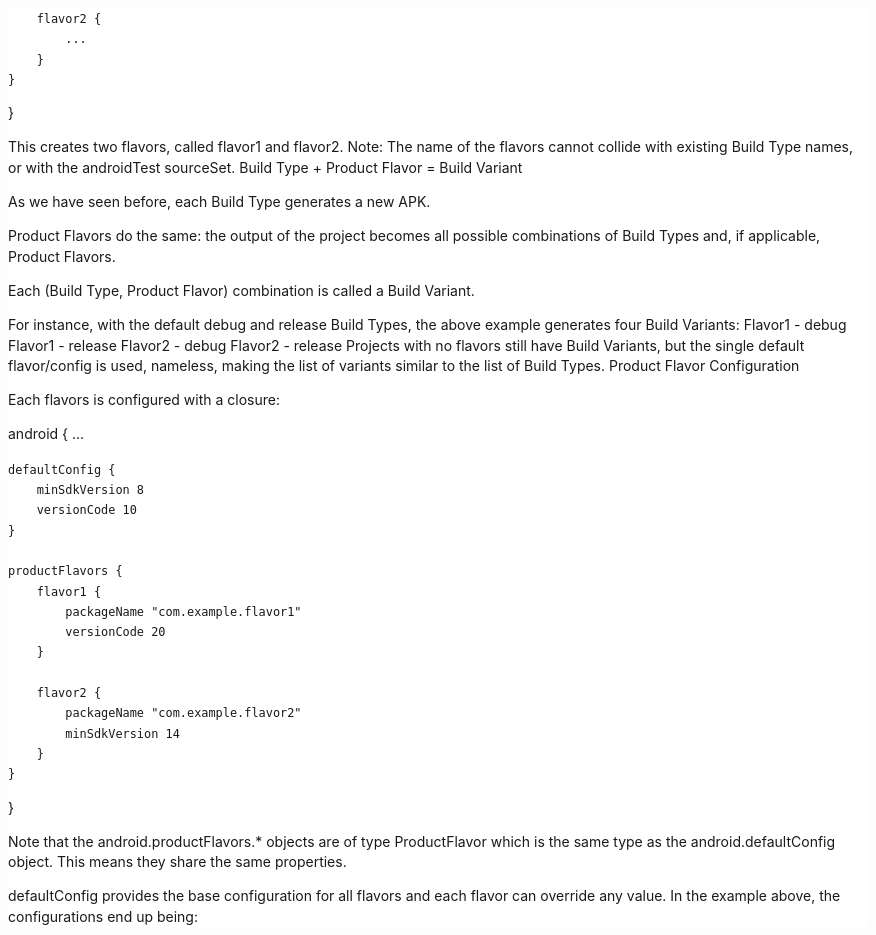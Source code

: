         flavor2 {
            ...
        }
    }
}

This creates two flavors, called flavor1 and flavor2.
Note: The name of the flavors cannot collide with existing Build Type names, or with the androidTest sourceSet.
Build Type + Product Flavor = Build Variant

As we have seen before, each Build Type generates a new APK.

Product Flavors do the same: the output of the project becomes all possible combinations of Build Types and, if applicable, Product Flavors.

Each (Build Type, Product Flavor) combination is called a Build Variant.

For instance, with the default debug and release Build Types, the above example generates four Build Variants:
Flavor1 - debug
Flavor1 - release
Flavor2 - debug
Flavor2 - release
Projects with no flavors still have Build Variants, but the single default flavor/config is used, nameless, making the list of variants similar to the list of Build Types.
Product Flavor Configuration

Each flavors is configured with a closure:

android {
    ...

    defaultConfig {
        minSdkVersion 8
        versionCode 10
    }

    productFlavors {
        flavor1 {
            packageName "com.example.flavor1"
            versionCode 20
        }

        flavor2 {
            packageName "com.example.flavor2"
            minSdkVersion 14
        }
    }
}

Note that the android.productFlavors.* objects are of type ProductFlavor which is the same type as the android.defaultConfig object. This means they share the same properties.

defaultConfig provides the base configuration for all flavors and each flavor can override any value. In the example above, the configurations end up being:
